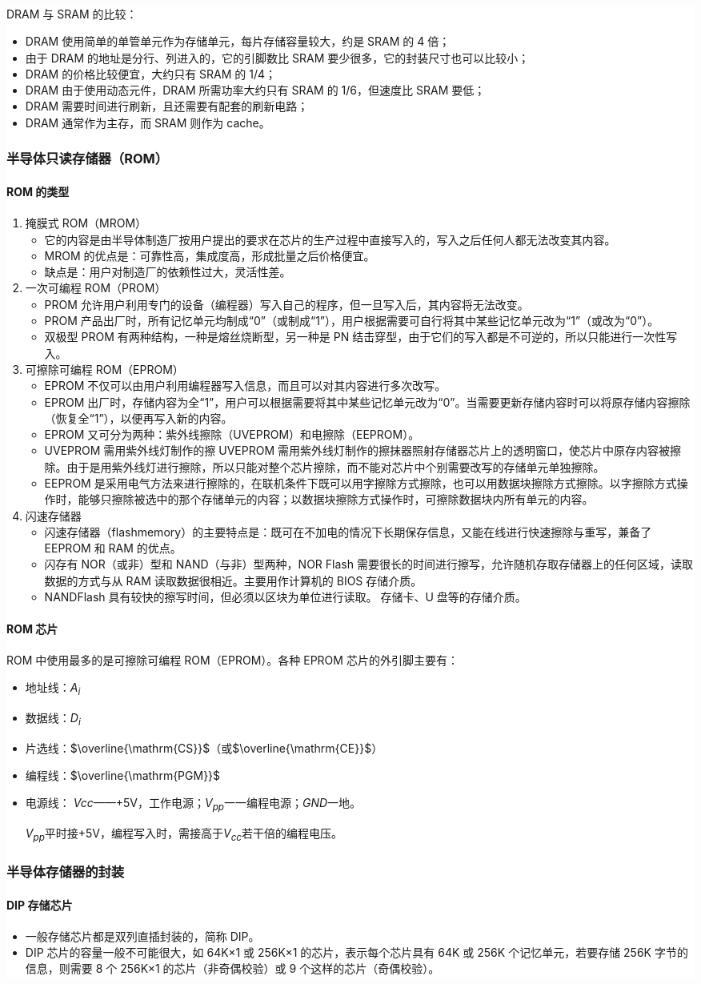 DRAM 与 SRAM 的比较：

- DRAM 使用简单的单管单元作为存储单元，每片存储容量较大，约是 SRAM 的 4 倍；
- 由于 DRAM 的地址是分行、列进入的，它的引脚数比 SRAM 要少很多，它的封装尺寸也可以比较小；
- DRAM 的价格比较便宜，大约只有 SRAM 的 1/4；
- DRAM 由于使用动态元件，DRAM 所需功率大约只有 SRAM 的 1/6，但速度比 SRAM 要低；
- DRAM 需要时间进行刷新，且还需要有配套的刷新电路；
- DRAM 通常作为主存，而 SRAM 则作为 cache。

### 半导体只读存储器（ROM）

#### ROM 的类型

1.  掩膜式 ROM（MROM）
    - 它的内容是由半导体制造厂按用户提出的要求在芯片的生产过程中直接写入的，写入之后任何人都无法改变其内容。
    - MROM 的优点是：可靠性高，集成度高，形成批量之后价格便宜。
    - 缺点是：用户对制造厂的依赖性过大，灵活性差。
2.  一次可编程 ROM（PROM）
    - PROM 允许用户利用专门的设备（编程器）写入自己的程序，但一旦写入后，其内容将无法改变。
    - PROM 产品出厂时，所有记忆单元均制成“0”（或制成“1”），用户根据需要可自行将其中某些记忆单元改为“1”（或改为“0”）。
    - 双极型 PROM 有两种结构，一种是熔丝烧断型，另一种是 PN 结击穿型，由于它们的写入都是不可逆的，所以只能进行一次性写入。
3.  可擦除可编程 ROM（EPROM）
    - EPROM 不仅可以由用户利用编程器写入信息，而且可以对其内容进行多次改写。
    - EPROM 出厂时，存储内容为全“1”，用户可以根据需要将其中某些记忆单元改为“0”。当需要更新存储内容时可以将原存储内容擦除（恢复全“1”），以便再写入新的内容。
    - EPROM 又可分为两种：紫外线擦除（UVEPROM）和电擦除（EEPROM）。
    - UVEPROM 需用紫外线灯制作的擦 UVEPROM 需用紫外线灯制作的擦抹器照射存储器芯片上的透明窗口，使芯片中原存内容被擦除。由于是用紫外线灯进行擦除，所以只能对整个芯片擦除，而不能对芯片中个别需要改写的存储单元单独擦除。&#x20;
    - EEPROM 是采用电气方法来进行擦除的，在联机条件下既可以用字擦除方式擦除，也可以用数据块擦除方式擦除。以字擦除方式操作时，能够只擦除被选中的那个存储单元的内容；以数据块擦除方式操作时，可擦除数据块内所有单元的内容。
4.  闪速存储器
    - 闪速存储器（flashmemory）的主要特点是：既可在不加电的情况下长期保存信息，又能在线进行快速擦除与重写，兼备了 EEPROM 和 RAM 的优点。
    - 闪存有 NOR（或非）型和 NAND（与非）型两种，NOR Flash 需要很长的时间进行擦写，允许随机存取存储器上的任何区域，读取数据的方式与从 RAM 读取数据很相近。主要用作计算机的 BIOS 存储介质。
    - NANDFlash 具有较快的擦写时间，但必须以区块为单位进行读取。 存储卡、U 盘等的存储介质。

#### ROM 芯片

ROM 中使用最多的是可擦除可编程 ROM（EPROM）。各种 EPROM 芯片的外引脚主要有：

- 地址线：$A_i$
- 数据线：$D_i$
- 片选线：$\overline{\mathrm{CS}}$（或$\overline{\mathrm{CE}}$）
- 编程线：$\overline{\mathrm{PGM}}$
- 电源线： $Vcc$——+5V，工作电源；$V_{pp}$一一编程电源；$GND$一地。

  $V_{pp}$平时接+5V，编程写入时，需接高于$V_{cc}$若干倍的编程电压。

### 半导体存储器的封装

#### DIP 存储芯片

- 一般存储芯片都是双列直插封装的，简称 DIP。
- DIP 芯片的容量一般不可能很大，如 64K×1 或 256K×1 的芯片，表示每个芯片具有 64K 或 256K 个记忆单元，若要存储 256K 字节的信息，则需要 8 个 256K×1 的芯片（非奇偶校验）或 9 个这样的芯片（奇偶校验）。
